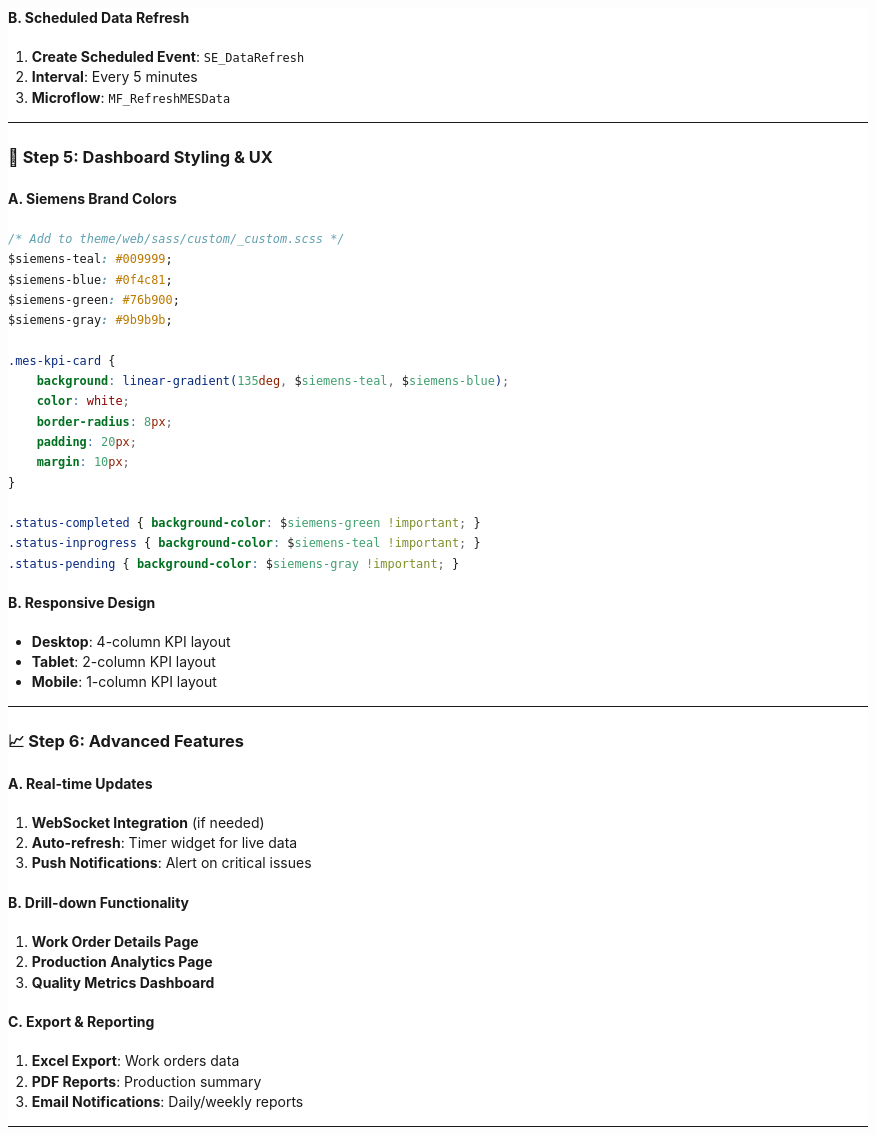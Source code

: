 #### **B. Scheduled Data Refresh**
1. **Create Scheduled Event**: `SE_DataRefresh`
2. **Interval**: Every 5 minutes
3. **Microflow**: `MF_RefreshMESData`

---

### 🎯 **Step 5: Dashboard Styling & UX**

#### **A. Siemens Brand Colors**
```css
/* Add to theme/web/sass/custom/_custom.scss */
$siemens-teal: #009999;
$siemens-blue: #0f4c81;
$siemens-green: #76b900;
$siemens-gray: #9b9b9b;

.mes-kpi-card {
    background: linear-gradient(135deg, $siemens-teal, $siemens-blue);
    color: white;
    border-radius: 8px;
    padding: 20px;
    margin: 10px;
}

.status-completed { background-color: $siemens-green !important; }
.status-inprogress { background-color: $siemens-teal !important; }
.status-pending { background-color: $siemens-gray !important; }
```

#### **B. Responsive Design**
- **Desktop**: 4-column KPI layout
- **Tablet**: 2-column KPI layout  
- **Mobile**: 1-column KPI layout

---

### 📈 **Step 6: Advanced Features**

#### **A. Real-time Updates**
1. **WebSocket Integration** (if needed)
2. **Auto-refresh**: Timer widget for live data
3. **Push Notifications**: Alert on critical issues

#### **B. Drill-down Functionality**
1. **Work Order Details Page**
2. **Production Analytics Page**
3. **Quality Metrics Dashboard**

#### **C. Export & Reporting**
1. **Excel Export**: Work orders data
2. **PDF Reports**: Production summary
3. **Email Notifications**: Daily/weekly reports

---